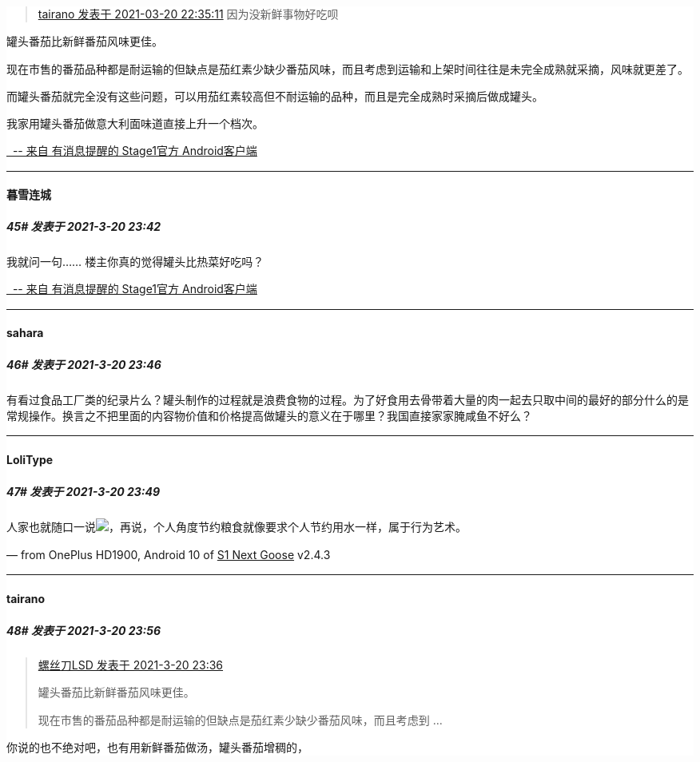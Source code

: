 
<blockquote><a href="httphttps://bbs.saraba1st.com/2b/forum.php?mod=redirect&amp;goto=findpost&amp;pid=50687396&amp;ptid=1994175" target="_blank">tairano 发表于 2021-03-20 22:35:11</a>
因为没新鲜事物好吃呗</blockquote>罐头番茄比新鲜番茄风味更佳。

现在市售的番茄品种都是耐运输的但缺点是茄红素少缺少番茄风味，而且考虑到运输和上架时间往往是未完全成熟就采摘，风味就更差了。

而罐头番茄就完全没有这些问题，可以用茄红素较高但不耐运输的品种，而且是完全成熟时采摘后做成罐头。

我家用罐头番茄做意大利面味道直接上升一个档次。

[  -- 来自 有消息提醒的 Stage1官方 Android客户端](https://www.coolapk.com/apk/140634)


-----

####  暮雪连城  
##### 45#       发表于 2021-3-20 23:42


我就问一句……
楼主你真的觉得罐头比热菜好吃吗？

[  -- 来自 有消息提醒的 Stage1官方 Android客户端](https://www.coolapk.com/apk/140634)


-----

####  sahara  
##### 46#       发表于 2021-3-20 23:46


有看过食品工厂类的纪录片么？罐头制作的过程就是浪费食物的过程。为了好食用去骨带着大量的肉一起去只取中间的最好的部分什么的是常规操作。换言之不把里面的内容物价值和价格提高做罐头的意义在于哪里？我国直接家家腌咸鱼不好么？


-----

####  LoliType  
##### 47#       发表于 2021-3-20 23:49


人家也就随口一说<img src="https://static.saraba1st.com/image/smiley/face2017/001.png" referrerpolicy="no-referrer">，再说，个人角度节约粮食就像要求个人节约用水一样，属于行为艺术。

— from OnePlus HD1900, Android 10 of [S1 Next Goose](https://pan.baidu.com/s/1mi43uRm) v2.4.3


-----

####  tairano  
##### 48#       发表于 2021-3-20 23:56


<blockquote><a href="httphttps://bbs.saraba1st.com/2b/forum.php?mod=redirect&amp;goto=findpost&amp;pid=50687876&amp;ptid=1994175" target="_blank">螺丝刀LSD 发表于 2021-3-20 23:36</a>

罐头番茄比新鲜番茄风味更佳。


现在市售的番茄品种都是耐运输的但缺点是茄红素少缺少番茄风味，而且考虑到 ...</blockquote>
你说的也不绝对吧，也有用新鲜番茄做汤，罐头番茄增稠的，
